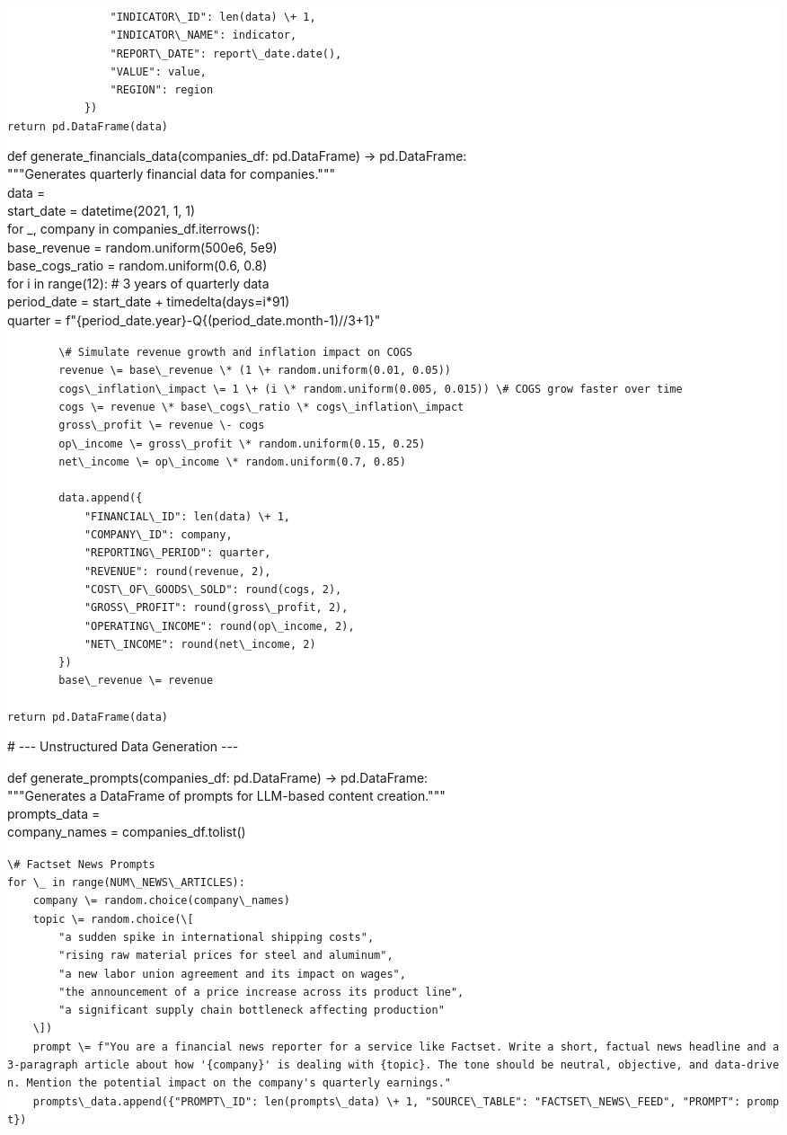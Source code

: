                     "INDICATOR\_ID": len(data) \+ 1,  
                    "INDICATOR\_NAME": indicator,  
                    "REPORT\_DATE": report\_date.date(),  
                    "VALUE": value,  
                    "REGION": region  
                })  
    return pd.DataFrame(data)

def generate\_financials\_data(companies\_df: pd.DataFrame) \-\> pd.DataFrame:  
    """Generates quarterly financial data for companies."""  
    data \=  
    start\_date \= datetime(2021, 1, 1)  
    for \_, company in companies\_df.iterrows():  
        base\_revenue \= random.uniform(500e6, 5e9)  
        base\_cogs\_ratio \= random.uniform(0.6, 0.8)  
        for i in range(12): \# 3 years of quarterly data  
            period\_date \= start\_date \+ timedelta(days=i\*91)  
            quarter \= f"{period\_date.year}\-Q{(period\_date.month-1)//3\+1}"  
              
            \# Simulate revenue growth and inflation impact on COGS  
            revenue \= base\_revenue \* (1 \+ random.uniform(0.01, 0.05))  
            cogs\_inflation\_impact \= 1 \+ (i \* random.uniform(0.005, 0.015)) \# COGS grow faster over time  
            cogs \= revenue \* base\_cogs\_ratio \* cogs\_inflation\_impact  
            gross\_profit \= revenue \- cogs  
            op\_income \= gross\_profit \* random.uniform(0.15, 0.25)  
            net\_income \= op\_income \* random.uniform(0.7, 0.85)  
              
            data.append({  
                "FINANCIAL\_ID": len(data) \+ 1,  
                "COMPANY\_ID": company,  
                "REPORTING\_PERIOD": quarter,  
                "REVENUE": round(revenue, 2),  
                "COST\_OF\_GOODS\_SOLD": round(cogs, 2),  
                "GROSS\_PROFIT": round(gross\_profit, 2),  
                "OPERATING\_INCOME": round(op\_income, 2),  
                "NET\_INCOME": round(net\_income, 2)  
            })  
            base\_revenue \= revenue

    return pd.DataFrame(data)

\# \--- Unstructured Data Generation \---

def generate\_prompts(companies\_df: pd.DataFrame) \-\> pd.DataFrame:  
    """Generates a DataFrame of prompts for LLM-based content creation."""  
    prompts\_data \=  
    company\_names \= companies\_df.tolist()  
      
    \# Factset News Prompts  
    for \_ in range(NUM\_NEWS\_ARTICLES):  
        company \= random.choice(company\_names)  
        topic \= random.choice(\[  
            "a sudden spike in international shipping costs",   
            "rising raw material prices for steel and aluminum",   
            "a new labor union agreement and its impact on wages",  
            "the announcement of a price increase across its product line",  
            "a significant supply chain bottleneck affecting production"  
        \])  
        prompt \= f"You are a financial news reporter for a service like Factset. Write a short, factual news headline and a 3-paragraph article about how '{company}' is dealing with {topic}. The tone should be neutral, objective, and data-driven. Mention the potential impact on the company's quarterly earnings."  
        prompts\_data.append({"PROMPT\_ID": len(prompts\_data) \+ 1, "SOURCE\_TABLE": "FACTSET\_NEWS\_FEED", "PROMPT": prompt})
